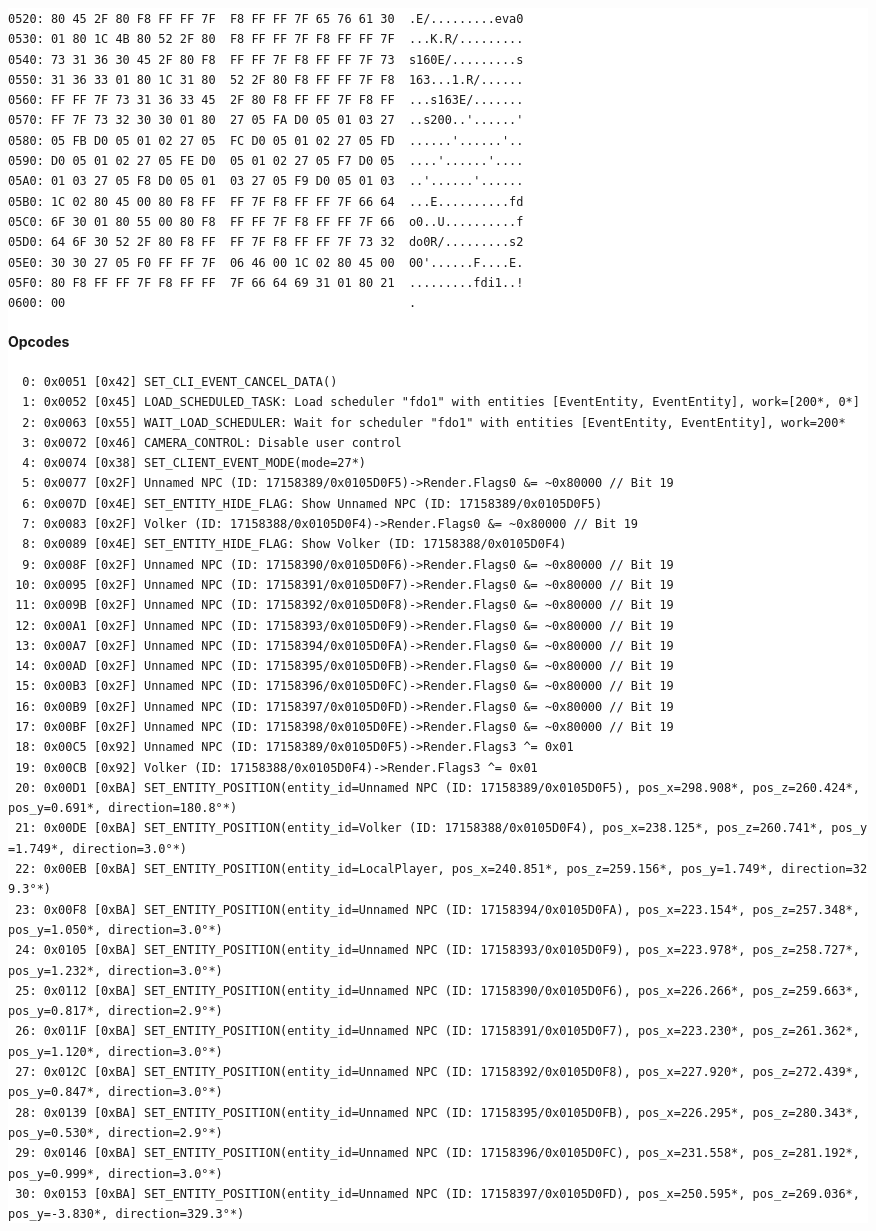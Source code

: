 ```
0520: 80 45 2F 80 F8 FF FF 7F  F8 FF FF 7F 65 76 61 30  .E/.........eva0
0530: 01 80 1C 4B 80 52 2F 80  F8 FF FF 7F F8 FF FF 7F  ...K.R/.........
0540: 73 31 36 30 45 2F 80 F8  FF FF 7F F8 FF FF 7F 73  s160E/.........s
0550: 31 36 33 01 80 1C 31 80  52 2F 80 F8 FF FF 7F F8  163...1.R/......
0560: FF FF 7F 73 31 36 33 45  2F 80 F8 FF FF 7F F8 FF  ...s163E/.......
0570: FF 7F 73 32 30 30 01 80  27 05 FA D0 05 01 03 27  ..s200..'......'
0580: 05 FB D0 05 01 02 27 05  FC D0 05 01 02 27 05 FD  ......'......'..
0590: D0 05 01 02 27 05 FE D0  05 01 02 27 05 F7 D0 05  ....'......'....
05A0: 01 03 27 05 F8 D0 05 01  03 27 05 F9 D0 05 01 03  ..'......'......
05B0: 1C 02 80 45 00 80 F8 FF  FF 7F F8 FF FF 7F 66 64  ...E..........fd
05C0: 6F 30 01 80 55 00 80 F8  FF FF 7F F8 FF FF 7F 66  o0..U..........f
05D0: 64 6F 30 52 2F 80 F8 FF  FF 7F F8 FF FF 7F 73 32  do0R/.........s2
05E0: 30 30 27 05 F0 FF FF 7F  06 46 00 1C 02 80 45 00  00'......F....E.
05F0: 80 F8 FF FF 7F F8 FF FF  7F 66 64 69 31 01 80 21  .........fdi1..!
0600: 00                                                .               
```

#### Opcodes

```
  0: 0x0051 [0x42] SET_CLI_EVENT_CANCEL_DATA()
  1: 0x0052 [0x45] LOAD_SCHEDULED_TASK: Load scheduler "fdo1" with entities [EventEntity, EventEntity], work=[200*, 0*]
  2: 0x0063 [0x55] WAIT_LOAD_SCHEDULER: Wait for scheduler "fdo1" with entities [EventEntity, EventEntity], work=200*
  3: 0x0072 [0x46] CAMERA_CONTROL: Disable user control
  4: 0x0074 [0x38] SET_CLIENT_EVENT_MODE(mode=27*)
  5: 0x0077 [0x2F] Unnamed NPC (ID: 17158389/0x0105D0F5)->Render.Flags0 &= ~0x80000 // Bit 19
  6: 0x007D [0x4E] SET_ENTITY_HIDE_FLAG: Show Unnamed NPC (ID: 17158389/0x0105D0F5)
  7: 0x0083 [0x2F] Volker (ID: 17158388/0x0105D0F4)->Render.Flags0 &= ~0x80000 // Bit 19
  8: 0x0089 [0x4E] SET_ENTITY_HIDE_FLAG: Show Volker (ID: 17158388/0x0105D0F4)
  9: 0x008F [0x2F] Unnamed NPC (ID: 17158390/0x0105D0F6)->Render.Flags0 &= ~0x80000 // Bit 19
 10: 0x0095 [0x2F] Unnamed NPC (ID: 17158391/0x0105D0F7)->Render.Flags0 &= ~0x80000 // Bit 19
 11: 0x009B [0x2F] Unnamed NPC (ID: 17158392/0x0105D0F8)->Render.Flags0 &= ~0x80000 // Bit 19
 12: 0x00A1 [0x2F] Unnamed NPC (ID: 17158393/0x0105D0F9)->Render.Flags0 &= ~0x80000 // Bit 19
 13: 0x00A7 [0x2F] Unnamed NPC (ID: 17158394/0x0105D0FA)->Render.Flags0 &= ~0x80000 // Bit 19
 14: 0x00AD [0x2F] Unnamed NPC (ID: 17158395/0x0105D0FB)->Render.Flags0 &= ~0x80000 // Bit 19
 15: 0x00B3 [0x2F] Unnamed NPC (ID: 17158396/0x0105D0FC)->Render.Flags0 &= ~0x80000 // Bit 19
 16: 0x00B9 [0x2F] Unnamed NPC (ID: 17158397/0x0105D0FD)->Render.Flags0 &= ~0x80000 // Bit 19
 17: 0x00BF [0x2F] Unnamed NPC (ID: 17158398/0x0105D0FE)->Render.Flags0 &= ~0x80000 // Bit 19
 18: 0x00C5 [0x92] Unnamed NPC (ID: 17158389/0x0105D0F5)->Render.Flags3 ^= 0x01
 19: 0x00CB [0x92] Volker (ID: 17158388/0x0105D0F4)->Render.Flags3 ^= 0x01
 20: 0x00D1 [0xBA] SET_ENTITY_POSITION(entity_id=Unnamed NPC (ID: 17158389/0x0105D0F5), pos_x=298.908*, pos_z=260.424*, pos_y=0.691*, direction=180.8°*)
 21: 0x00DE [0xBA] SET_ENTITY_POSITION(entity_id=Volker (ID: 17158388/0x0105D0F4), pos_x=238.125*, pos_z=260.741*, pos_y=1.749*, direction=3.0°*)
 22: 0x00EB [0xBA] SET_ENTITY_POSITION(entity_id=LocalPlayer, pos_x=240.851*, pos_z=259.156*, pos_y=1.749*, direction=329.3°*)
 23: 0x00F8 [0xBA] SET_ENTITY_POSITION(entity_id=Unnamed NPC (ID: 17158394/0x0105D0FA), pos_x=223.154*, pos_z=257.348*, pos_y=1.050*, direction=3.0°*)
 24: 0x0105 [0xBA] SET_ENTITY_POSITION(entity_id=Unnamed NPC (ID: 17158393/0x0105D0F9), pos_x=223.978*, pos_z=258.727*, pos_y=1.232*, direction=3.0°*)
 25: 0x0112 [0xBA] SET_ENTITY_POSITION(entity_id=Unnamed NPC (ID: 17158390/0x0105D0F6), pos_x=226.266*, pos_z=259.663*, pos_y=0.817*, direction=2.9°*)
 26: 0x011F [0xBA] SET_ENTITY_POSITION(entity_id=Unnamed NPC (ID: 17158391/0x0105D0F7), pos_x=223.230*, pos_z=261.362*, pos_y=1.120*, direction=3.0°*)
 27: 0x012C [0xBA] SET_ENTITY_POSITION(entity_id=Unnamed NPC (ID: 17158392/0x0105D0F8), pos_x=227.920*, pos_z=272.439*, pos_y=0.847*, direction=3.0°*)
 28: 0x0139 [0xBA] SET_ENTITY_POSITION(entity_id=Unnamed NPC (ID: 17158395/0x0105D0FB), pos_x=226.295*, pos_z=280.343*, pos_y=0.530*, direction=2.9°*)
 29: 0x0146 [0xBA] SET_ENTITY_POSITION(entity_id=Unnamed NPC (ID: 17158396/0x0105D0FC), pos_x=231.558*, pos_z=281.192*, pos_y=0.999*, direction=3.0°*)
 30: 0x0153 [0xBA] SET_ENTITY_POSITION(entity_id=Unnamed NPC (ID: 17158397/0x0105D0FD), pos_x=250.595*, pos_z=269.036*, pos_y=-3.830*, direction=329.3°*)
```
